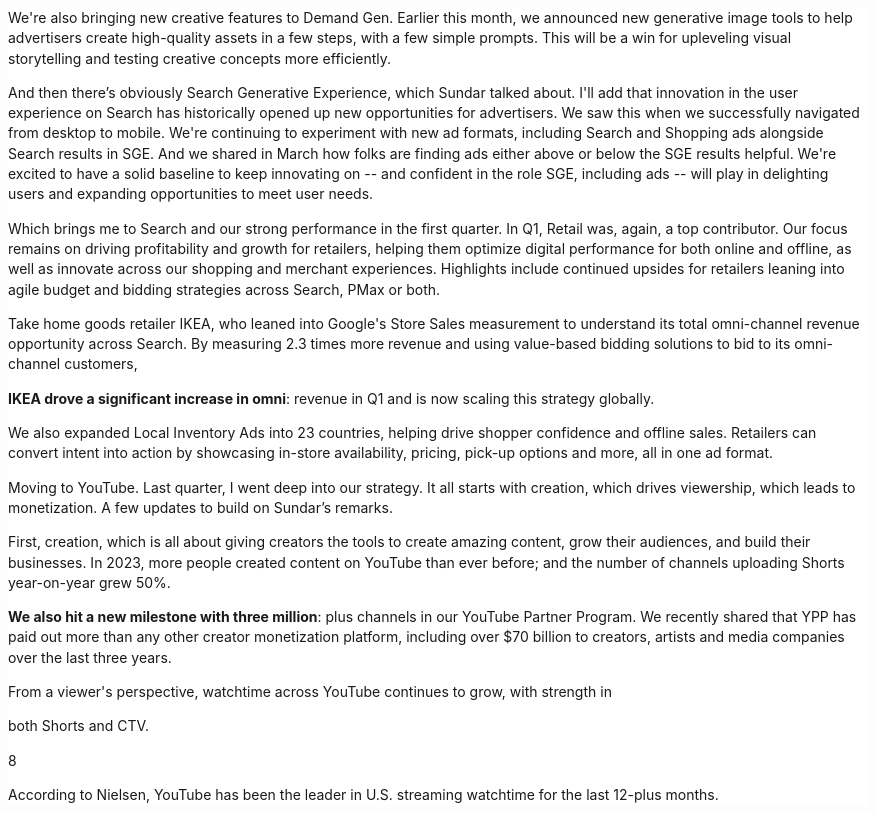 We're also bringing new creative features to Demand Gen. Earlier this month, we announced
new generative image tools to help advertisers create high-quality assets in a few steps, with a
few simple prompts. This will be a win for upleveling visual storytelling and testing creative
concepts more efficiently.


And then there’s obviously Search Generative Experience, which Sundar talked about. I'll add
that innovation in the user experience on Search has historically opened up new opportunities
for advertisers. We saw this when we successfully navigated from desktop to mobile. We're
continuing to experiment with new ad formats, including Search and Shopping ads alongside
Search results in SGE. And we shared in March how folks are finding ads either above or below
the SGE results helpful. We're excited to have a solid baseline to keep innovating on -- and
confident in the role SGE, including ads -- will play in delighting users and expanding
opportunities to meet user needs.


Which brings me to Search and our strong performance in the first quarter. In Q1, Retail was,
again, a top contributor. Our focus remains on driving profitability and growth for retailers,
helping them optimize digital performance for both online and offline, as well as innovate across
our shopping and merchant experiences. Highlights include continued upsides for retailers
leaning into agile budget and bidding strategies across Search, PMax or both.


Take home goods retailer IKEA, who leaned into Google's Store Sales measurement to
understand its total omni-channel revenue opportunity across Search. By measuring 2.3 times
more revenue and using value-based bidding solutions to bid to its omni-channel customers,

**IKEA drove a significant increase in omni**: revenue in Q1 and is now scaling this strategy
globally.


We also expanded Local Inventory Ads into 23 countries, helping drive shopper confidence and
offline sales. Retailers can convert intent into action by showcasing in-store availability, pricing,
pick-up options and more, all in one ad format.


Moving to YouTube. Last quarter, I went deep into our strategy. It all starts with creation, which
drives viewership, which leads to monetization. A few updates to build on Sundar’s remarks.


First, creation, which is all about giving creators the tools to create amazing content, grow their
audiences, and build their businesses. In 2023, more people created content on YouTube than
ever before; and the number of channels uploading Shorts year-on-year grew 50%.



**We also hit a new milestone with three million**: plus channels in our YouTube Partner Program.
We recently shared that YPP has paid out more than any other creator monetization platform,
including over $70 billion to creators, artists and media companies over the last three years.


From a viewer's perspective, watchtime across YouTube continues to grow, with strength in

both Shorts and CTV.


8


According to Nielsen, YouTube has been the leader in U.S. streaming watchtime for the last
12-plus months.
